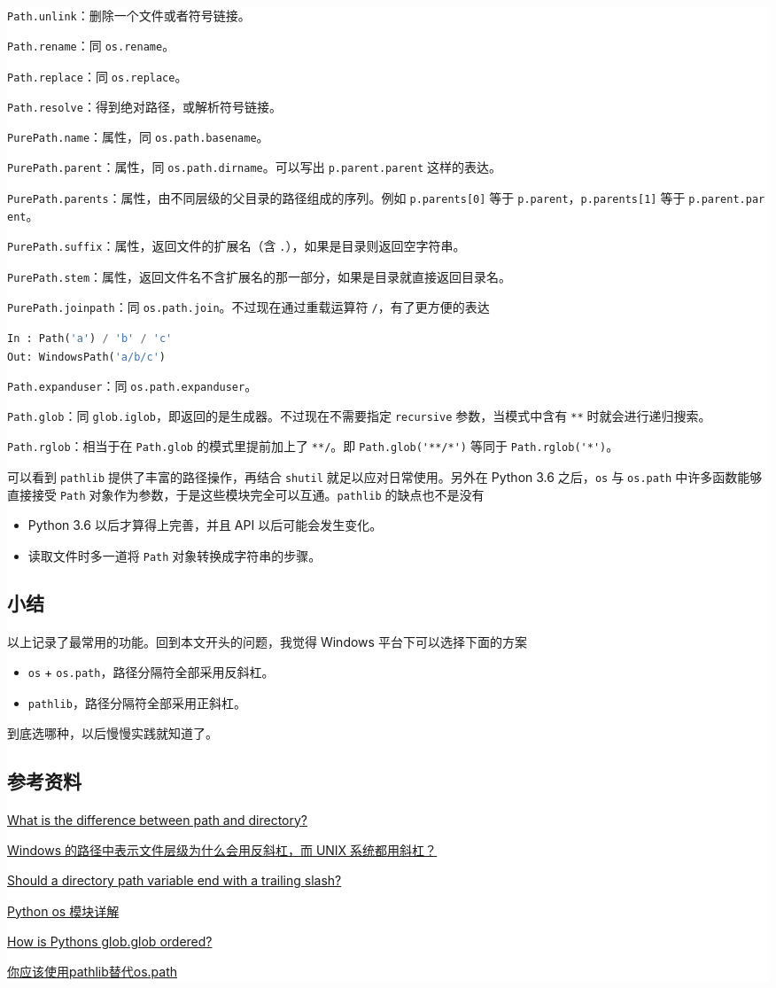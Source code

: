 `Path.unlink`：删除一个文件或者符号链接。

`Path.rename`：同 `os.rename`。

`Path.replace`：同 `os.replace`。

`Path.resolve`：得到绝对路径，或解析符号链接。

`PurePath.name`：属性，同 `os.path.basename`。

`PurePath.parent`：属性，同 `os.path.dirname`。可以写出 `p.parent.parent` 这样的表达。

`PurePath.parents`：属性，由不同层级的父目录的路径组成的序列。例如 `p.parents[0]` 等于 `p.parent`，`p.parents[1]` 等于 `p.parent.parent`。

`PurePath.suffix`：属性，返回文件的扩展名（含 `.`），如果是目录则返回空字符串。

`PurePath.stem`：属性，返回文件名不含扩展名的那一部分，如果是目录就直接返回目录名。

`PurePath.joinpath`：同 `os.path.join`。不过现在通过重载运算符 `/`，有了更方便的表达

```Python
In : Path('a') / 'b' / 'c'
Out: WindowsPath('a/b/c')
```

`Path.expanduser`：同 `os.path.expanduser`。

`Path.glob`：同 `glob.iglob`，即返回的是生成器。不过现在不需要指定 `recursive` 参数，当模式中含有 `**` 时就会进行递归搜索。

`Path.rglob`：相当于在 `Path.glob` 的模式里提前加上了 `**/`。即 `Path.glob('**/*')` 等同于 `Path.rglob('*')`。

可以看到 `pathlib` 提供了丰富的路径操作，再结合 `shutil` 就足以应对日常使用。另外在 Python 3.6 之后，`os` 与 `os.path` 中许多函数能够直接接受 `Path` 对象作为参数，于是这些模块完全可以互通。`pathlib` 的缺点也不是没有

- Python 3.6 以后才算得上完善，并且 API 以后可能会发生变化。

- 读取文件时多一道将 `Path` 对象转换成字符串的步骤。

## 小结

以上记录了最常用的功能。回到本文开头的问题，我觉得 Windows 平台下可以选择下面的方案

- `os` + `os.path`，路径分隔符全部采用反斜杠。

- `pathlib`，路径分隔符全部采用正斜杠。

到底选哪种，以后慢慢实践就知道了。

## 参考资料

[What is the difference between path and directory?](https://unix.stackexchange.com/questions/131561/what-is-the-difference-between-path-and-directory)

[Windows 的路径中表示文件层级为什么会用反斜杠，而 UNIX 系统都用斜杠？](https://www.zhihu.com/question/19970412/answer/15479052)

[Should a directory path variable end with a trailing slash?](https://stackoverflow.com/questions/980255/should-a-directory-path-variable-end-with-a-trailing-slash)

[Python os 模块详解](https://zhuanlan.zhihu.com/p/150835193)

[How is Pythons glob.glob ordered?](https://stackoverflow.com/questions/6773584/how-is-pythons-glob-glob-ordered)

[你应该使用pathlib替代os.path](https://zhuanlan.zhihu.com/p/87940289)

